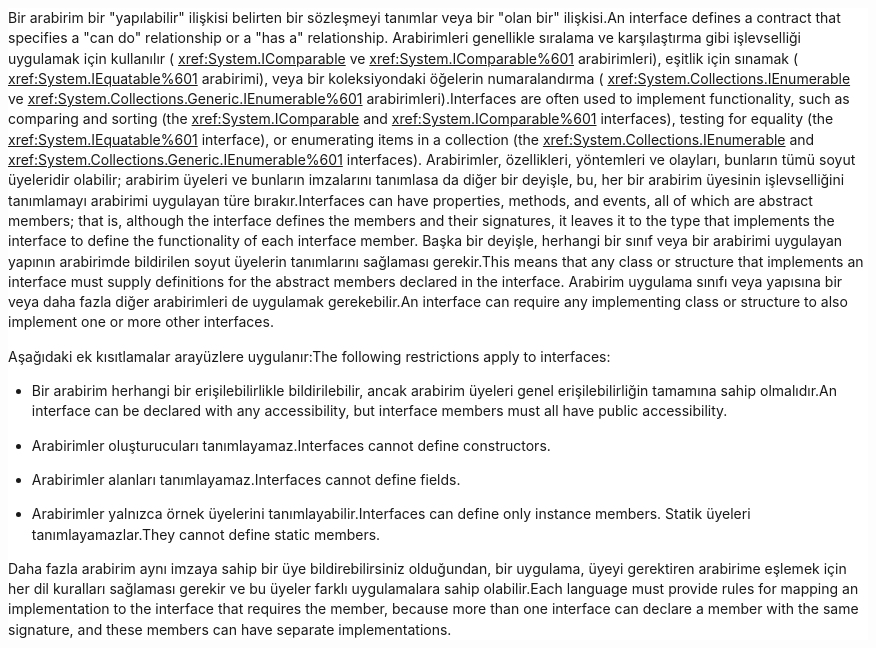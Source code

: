  <span data-ttu-id="f1fe2-203">Bir arabirim bir "yapılabilir" ilişkisi belirten bir sözleşmeyi tanımlar veya bir "olan bir" ilişkisi.</span><span class="sxs-lookup"><span data-stu-id="f1fe2-203">An interface defines a contract that specifies a "can do" relationship or a "has a" relationship.</span></span> <span data-ttu-id="f1fe2-204">Arabirimleri genellikle sıralama ve karşılaştırma gibi işlevselliği uygulamak için kullanılır ( <xref:System.IComparable> ve <xref:System.IComparable%601> arabirimleri), eşitlik için sınamak ( <xref:System.IEquatable%601> arabirimi), veya bir koleksiyondaki öğelerin numaralandırma ( <xref:System.Collections.IEnumerable> ve <xref:System.Collections.Generic.IEnumerable%601> arabirimleri).</span><span class="sxs-lookup"><span data-stu-id="f1fe2-204">Interfaces are often used to implement functionality, such as comparing and sorting (the <xref:System.IComparable> and <xref:System.IComparable%601> interfaces), testing for equality (the <xref:System.IEquatable%601> interface), or enumerating items in a collection (the <xref:System.Collections.IEnumerable> and <xref:System.Collections.Generic.IEnumerable%601> interfaces).</span></span> <span data-ttu-id="f1fe2-205">Arabirimler, özellikleri, yöntemleri ve olayları, bunların tümü soyut üyeleridir olabilir; arabirim üyeleri ve bunların imzalarını tanımlasa da diğer bir deyişle, bu, her bir arabirim üyesinin işlevselliğini tanımlamayı arabirimi uygulayan türe bırakır.</span><span class="sxs-lookup"><span data-stu-id="f1fe2-205">Interfaces can have properties, methods, and events, all of which are abstract members; that is, although the interface defines the members and their signatures, it leaves it to the type that implements the interface to define the functionality of each interface member.</span></span> <span data-ttu-id="f1fe2-206">Başka bir deyişle, herhangi bir sınıf veya bir arabirimi uygulayan yapının arabirimde bildirilen soyut üyelerin tanımlarını sağlaması gerekir.</span><span class="sxs-lookup"><span data-stu-id="f1fe2-206">This means that any class or structure that implements an interface must supply definitions for the abstract members declared in the interface.</span></span> <span data-ttu-id="f1fe2-207">Arabirim uygulama sınıfı veya yapısına bir veya daha fazla diğer arabirimleri de uygulamak gerekebilir.</span><span class="sxs-lookup"><span data-stu-id="f1fe2-207">An interface can require any implementing class or structure to also implement one or more other interfaces.</span></span>  
  
 <span data-ttu-id="f1fe2-208">Aşağıdaki ek kısıtlamalar arayüzlere uygulanır:</span><span class="sxs-lookup"><span data-stu-id="f1fe2-208">The following restrictions apply to interfaces:</span></span>  
  
- <span data-ttu-id="f1fe2-209">Bir arabirim herhangi bir erişilebilirlikle bildirilebilir, ancak arabirim üyeleri genel erişilebilirliğin tamamına sahip olmalıdır.</span><span class="sxs-lookup"><span data-stu-id="f1fe2-209">An interface can be declared with any accessibility, but interface members must all have public accessibility.</span></span>  
  
- <span data-ttu-id="f1fe2-210">Arabirimler oluşturucuları tanımlayamaz.</span><span class="sxs-lookup"><span data-stu-id="f1fe2-210">Interfaces cannot define constructors.</span></span>  
  
- <span data-ttu-id="f1fe2-211">Arabirimler alanları tanımlayamaz.</span><span class="sxs-lookup"><span data-stu-id="f1fe2-211">Interfaces cannot define fields.</span></span>  
  
- <span data-ttu-id="f1fe2-212">Arabirimler yalnızca örnek üyelerini tanımlayabilir.</span><span class="sxs-lookup"><span data-stu-id="f1fe2-212">Interfaces can define only instance members.</span></span> <span data-ttu-id="f1fe2-213">Statik üyeleri tanımlayamazlar.</span><span class="sxs-lookup"><span data-stu-id="f1fe2-213">They cannot define static members.</span></span>  
  
 <span data-ttu-id="f1fe2-214">Daha fazla arabirim aynı imzaya sahip bir üye bildirebilirsiniz olduğundan, bir uygulama, üyeyi gerektiren arabirime eşlemek için her dil kuralları sağlaması gerekir ve bu üyeler farklı uygulamalara sahip olabilir.</span><span class="sxs-lookup"><span data-stu-id="f1fe2-214">Each language must provide rules for mapping an implementation to the interface that requires the member, because more than one interface can declare a member with the same signature, and these members can have separate implementations.</span></span>  
  